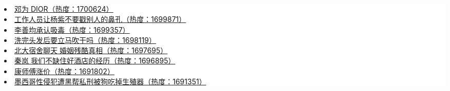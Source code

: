<li>
<a href="https://s.weibo.com/weibo?q=%23%E9%82%93%E4%B8%BA%20DIOR%23" target="weibo">
邓为 DIOR（热度：1700624）
</a>
</li>

<li>
<a href="https://s.weibo.com/weibo?q=%23%E5%B7%A5%E4%BD%9C%E4%BA%BA%E5%91%98%E8%AE%A9%E6%9D%A8%E7%B4%AB%E4%B8%8D%E8%A6%81%E6%88%B3%E5%88%AB%E4%BA%BA%E7%9A%84%E9%BC%BB%E5%AD%94%23" target="weibo">
工作人员让杨紫不要戳别人的鼻孔（热度：1699871）
</a>
</li>

<li>
<a href="https://s.weibo.com/weibo?q=%23%E6%9D%8E%E5%96%84%E5%9D%87%E6%89%BF%E8%AE%A4%E5%90%B8%E6%AF%92%23" target="weibo">
李善均承认吸毒（热度：1699357）
</a>
</li>

<li>
<a href="https://s.weibo.com/weibo?q=%23%E6%B4%97%E5%AE%8C%E5%A4%B4%E5%8F%91%E5%90%8E%E8%A6%81%E7%AB%8B%E9%A9%AC%E5%90%B9%E5%B9%B2%E5%90%97%23" target="weibo">
洗完头发后要立马吹干吗（热度：1698119）
</a>
</li>

<li>
<a href="https://s.weibo.com/weibo?q=%23%E5%8C%97%E5%A4%A7%E5%AE%BF%E8%88%8D%E8%81%8A%E5%A4%A9%20%E5%A9%9A%E5%A7%BB%E6%AE%8B%E9%85%B7%E7%9C%9F%E7%9B%B8%23" target="weibo">
北大宿舍聊天 婚姻残酷真相（热度：1697695）
</a>
</li>

<li>
<a href="https://s.weibo.com/weibo?q=%23%E7%A7%A6%E5%B2%9A%20%E6%88%91%E4%BB%AC%E4%B8%8D%E7%BC%BA%E4%BD%8F%E5%A5%BD%E9%85%92%E5%BA%97%E7%9A%84%E7%BB%8F%E5%8E%86%23" target="weibo">
秦岚 我们不缺住好酒店的经历（热度：1696895）
</a>
</li>

<li>
<a href="https://s.weibo.com/weibo?q=%23%E5%BA%B7%E5%B8%88%E5%82%85%E6%B6%A8%E4%BB%B7%23" target="weibo">
康师傅涨价（热度：1691802）
</a>
</li>

<li>
<a href="https://s.weibo.com/weibo?q=%23%E5%A2%A8%E8%A5%BF%E5%93%A5%E6%80%A7%E4%BE%B5%E7%8A%AF%E9%81%AD%E9%BB%91%E5%B8%AE%E7%A7%81%E5%88%91%E8%A2%AB%E7%8B%97%E5%90%83%E6%8E%89%E7%94%9F%E6%AE%96%E5%99%A8%23" target="weibo">
墨西哥性侵犯遭黑帮私刑被狗吃掉生殖器（热度：1691351）
</a>
</li>
